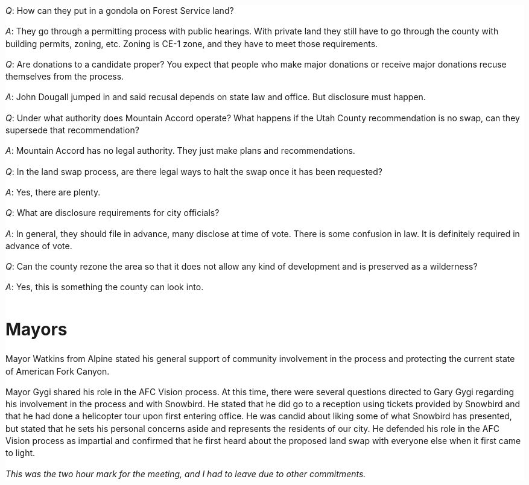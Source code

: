 *Q*: How can they put in a gondola on Forest Service land?

*A*: They go through a permitting process with public hearings. With
 private land they still have to go through the county with building
 permits, zoning, etc. Zoning is CE-1 zone, and they have to meet those
 requirements.

*Q*: Are donations to a candidate proper? You expect that people who
 make major donations or receive major donations recuse themselves
 from the process.

*A*: John Dougall jumped in and said recusal depends on state law and
office. But disclosure must happen.

*Q*: Under what authority does Mountain Accord operate? What happens
 if the Utah County recommendation is no swap, can they supersede that
 recommendation?

*A*: Mountain Accord has no legal authority. They just make plans and
 recommendations.

*Q*: In the land swap process, are there legal ways to halt the swap once
it has been requested?

*A*: Yes, there are plenty.

*Q*: What are disclosure requirements for city officials?

*A*: In general, they should file in advance, many disclose at time of
 vote. There is some confusion in law. It is definitely required in
 advance of vote.

*Q*: Can the county rezone the area so that it does not allow any
 kind of development and is preserved as a wilderness?

*A*: Yes, this is something the county can look into.

# Mayors

Mayor Watkins from Alpine stated his general support of community
involvement in the process and protecting the current state of American
Fork Canyon.

Mayor Gygi shared his role in the AFC Vision process. At this time,
there were several questions directed to Gary Gygi regarding his
involvement in the process and with Snowbird. He stated that he did go
to a reception using tickets provided by Snowbird and that he had done
a helicopter tour upon first entering office. He was candid about
liking some of what Snowbird has presented, but stated that he sets
his personal concerns aside and represents the residents of our
city. He defended his role in the AFC Vision process as impartial and
confirmed that he first heard about the proposed land swap with
everyone else when it first came to light.

*This was the two hour mark for the meeting, and I had to leave due to
other commitments.*
